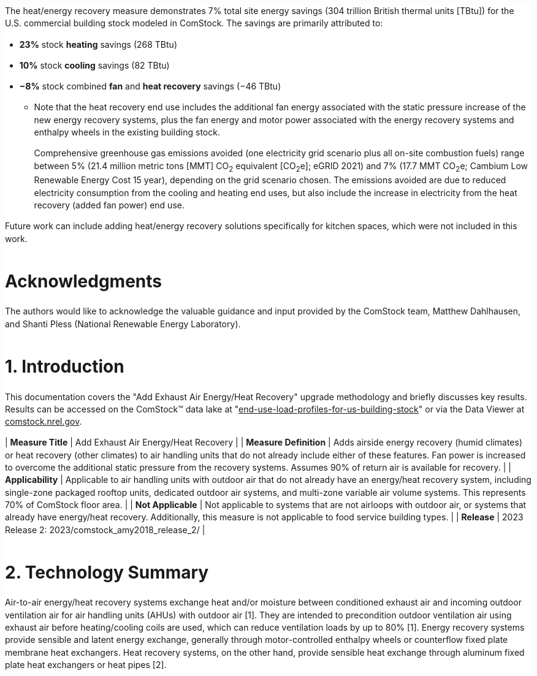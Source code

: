 The heat/energy recovery measure demonstrates 7% total site energy savings (304 trillion British thermal units \[TBtu\]) for the U.S. commercial building stock modeled in ComStock. The savings are primarily attributed to:

-   **23%** stock **heating** savings (268 TBtu)

-   **10%** stock **cooling** savings (82 TBtu)

-   **−8%** stock combined **fan** and **heat recovery** savings (−46 TBtu)

    -   Note that the heat recovery end use includes the additional fan energy associated with the static pressure increase of the new energy recovery systems, plus the fan energy and motor power associated with the energy recovery systems and enthalpy wheels in the existing building stock.

        Comprehensive greenhouse gas emissions avoided (one electricity grid scenario plus all on-site combustion fuels) range between 5% (21.4 million metric tons \[MMT\] CO<sub>2</sub> equivalent \[CO<sub>2</sub>e\]; eGRID 2021) and 7% (17.7 MMT CO<sub>2</sub>e; Cambium Low Renewable Energy Cost 15 year), depending on the grid scenario chosen. The emissions avoided are due to reduced electricity consumption from the cooling and heating end uses, but also include the increase in electricity from the heat recovery (added fan power) end use.

Future work can include adding heat/energy recovery solutions specifically for kitchen spaces, which were not included in this work.

# Acknowledgments 

The authors would like to acknowledge the valuable guidance and input provided by the ComStock team, Matthew Dahlhausen, and Shanti Pless (National Renewable Energy Laboratory). 

# 1. Introduction 

This documentation covers the "Add Exhaust Air Energy/Heat Recovery" upgrade methodology and briefly discusses key results. Results can be accessed on the ComStock™ data lake at "[end-use-load-profiles-for-us-building-stock](https://data.openei.org/s3_viewer?bucket=oedi-data-lake&prefix=nrel-pds-building-stock%2Fend-use-load-profiles-for-us-building-stock%2F)" or via the Data Viewer at [comstock.nrel.gov](https://comstock.nrel.gov/).

| **Measure Title**      | Add Exhaust Air Energy/Heat Recovery                                                                                                                                                                                                                                                                          |
| **Measure Definition** | Adds airside energy recovery (humid climates) or heat recovery (other climates) to air handling units that do not already include either of these features. Fan power is increased to overcome the additional static pressure from the recovery systems. Assumes 90% of return air is available for recovery. |
| **Applicability**      | Applicable to air handling units with outdoor air that do not already have an energy/heat recovery system, including single-zone packaged rooftop units, dedicated outdoor air systems, and multi-zone variable air volume systems. This represents 70%   of ComStock floor area.                             |
| **Not Applicable**     | Not applicable to systems that are not airloops with outdoor air, or systems that already have energy/heat recovery. Additionally, this measure is not applicable to food service building types.                                                                                                             |
| **Release**            | 2023 Release 2: 2023/comstock_amy2018_release_2/                                                                                                                                                                                                                                                              |


# 2. Technology Summary 

Air-to-air energy/heat recovery systems exchange heat and/or moisture between conditioned exhaust air and incoming outdoor ventilation air for air handling units (AHUs) with outdoor air \[1\]. They are intended to precondition outdoor ventilation air using exhaust air before heating/cooling coils are used, which can reduce ventilation loads by up to 80% \[1\]. Energy recovery systems provide sensible and latent energy exchange, generally through motor-controlled enthalpy wheels or counterflow fixed plate membrane heat exchangers. Heat recovery systems, on the other hand, provide sensible heat exchange through aluminum fixed plate heat exchangers or heat pipes \[2\].
